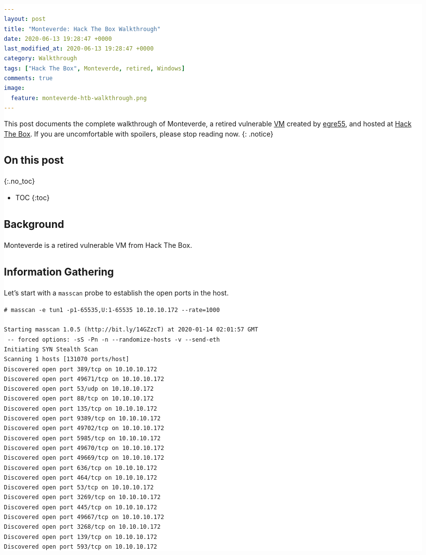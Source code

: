 ```yaml
---
layout: post
title: "Monteverde: Hack The Box Walkthrough"
date: 2020-06-13 19:28:47 +0000
last_modified_at: 2020-06-13 19:28:47 +0000
category: Walkthrough
tags: ["Hack The Box", Monteverde, retired, Windows]
comments: true
image:
  feature: monteverde-htb-walkthrough.png
---
```


This post documents the complete walkthrough of Monteverde, a retired vulnerable [VM][1] created by [egre55][2], and hosted at [Hack The Box][3]. If you are uncomfortable with spoilers, please stop reading now.
{: .notice}



## On this post
{:.no_toc}

* TOC
{:toc}

## Background

Monteverde is a retired vulnerable VM from Hack The Box.

## Information Gathering

Let’s start with a `masscan` probe to establish the open ports in the host.

```
# masscan -e tun1 -p1-65535,U:1-65535 10.10.10.172 --rate=1000

Starting masscan 1.0.5 (http://bit.ly/14GZzcT) at 2020-01-14 02:01:57 GMT
 -- forced options: -sS -Pn -n --randomize-hosts -v --send-eth
Initiating SYN Stealth Scan
Scanning 1 hosts [131070 ports/host]
Discovered open port 389/tcp on 10.10.10.172                                   
Discovered open port 49671/tcp on 10.10.10.172                                 
Discovered open port 53/udp on 10.10.10.172                                    
Discovered open port 88/tcp on 10.10.10.172                                    
Discovered open port 135/tcp on 10.10.10.172                                   
Discovered open port 9389/tcp on 10.10.10.172                                  
Discovered open port 49702/tcp on 10.10.10.172                                 
Discovered open port 5985/tcp on 10.10.10.172                                  
Discovered open port 49670/tcp on 10.10.10.172                                 
Discovered open port 49669/tcp on 10.10.10.172                                 
Discovered open port 636/tcp on 10.10.10.172                                   
Discovered open port 464/tcp on 10.10.10.172                                   
Discovered open port 53/tcp on 10.10.10.172                                    
Discovered open port 3269/tcp on 10.10.10.172                                  
Discovered open port 445/tcp on 10.10.10.172                                   
Discovered open port 49667/tcp on 10.10.10.172                                 
Discovered open port 3268/tcp on 10.10.10.172                                  
Discovered open port 139/tcp on 10.10.10.172                                   
Discovered open port 593/tcp on 10.10.10.172
```


[1]: https://www.hackthebox.eu/home/machines/profile/223
[2]: https://www.hackthebox.eu/home/users/profile/1190
[3]: https://www.hackthebox.eu/